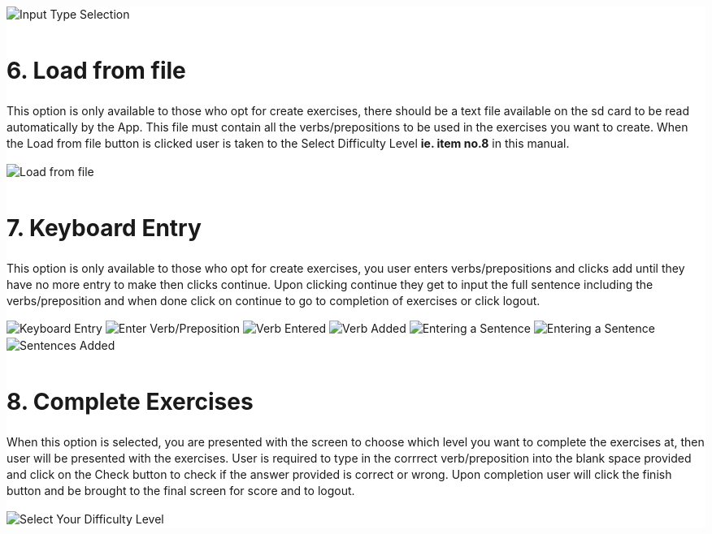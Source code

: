 
<img src="http://i.imgur.com/E4oFvVM.png" alt="Input Type Selection" width="380" height="700">

# 6. **Load from file**

This option is only available to those who opt for create exercises, there should be a text file available on the sd card to be read automatically by the App. This file must contain all the verbs/prepositions to be used in the exercises you
want to create.  When the Load from file button is clicked user is taken to the Select Difficulty Level **ie. item no.8** in this manual.  


<img src="http://i.imgur.com/aPurNvY.png" alt="Load from file" width="380" height="700">



# 7. **Keyboard Entry**

This option is only available to those who opt for create exercises, you user enters verbs/prepositions and clicks add until they have no more entry to make then clicks continue. Upon clicking continue they get to input the full sentence including the verbs/preposition and when done click on continue to go to completion of exercises or click logout.

<img src="http://i.imgur.com/Bn3do72.png" alt="Keyboard Entry" width="380" height="700">


<img src="http://i.imgur.com/FTUSwPC.png" alt="Enter Verb/Preposition" width="380" height="700">


<img src="http://i.imgur.com/E4hg5N1.png" alt="Verb Entered" width="380" height="700">


<img src="http://i.imgur.com/tkJJbII.png" alt="Verb Added" width="380" height="700">


<img src="http://i.imgur.com/wSaozEU.png" alt="Entering a Sentence" width="380" height="700">


<img src="http://i.imgur.com/BCpW6CU.png" alt="Entering a Sentence" width="380" height="700">


<img src="http://i.imgur.com/2hwGNxd.png" alt="Sentences Added" width="380" height="700">

# 8.  **Complete Exercises**

When this option is selected, you are presented with the screen to choose which level you want to complete the exercises at, then user will be presented with the exercises. User is required to type in the corrrect verb/preposition into the blank space provided and click on the Check button to check if the answer provided is correct or wrong.  Upon completion user will click the finish button and be brought to the final screen for score and to logout.

<img src="http://i.imgur.com/X9ISTsP.png" alt="Select Your Difficulty Level" width="380" height="700">
